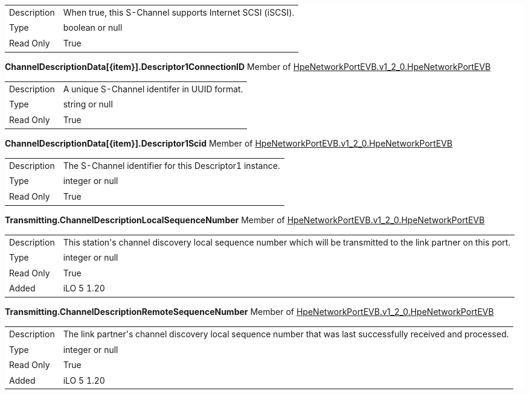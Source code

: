 | | |
|---|---|
|Description|When true, this S-Channel supports Internet SCSI (iSCSI).|
|Type|boolean or null|
|Read Only|True|

**ChannelDescriptionData[{item}].Descriptor1ConnectionID**
Member of [HpeNetworkPortEVB.v1\_2\_0.HpeNetworkPortEVB](#hpenetworkportevb)

| | |
|---|---|
|Description|A unique S-Channel identifer in UUID format.|
|Type|string or null|
|Read Only|True|

**ChannelDescriptionData[{item}].Descriptor1Scid**
Member of [HpeNetworkPortEVB.v1\_2\_0.HpeNetworkPortEVB](#hpenetworkportevb)

| | |
|---|---|
|Description|The S-Channel identifier for this Descriptor1 instance.|
|Type|integer or null|
|Read Only|True|

**Transmitting.ChannelDescriptionLocalSequenceNumber**
Member of [HpeNetworkPortEVB.v1\_2\_0.HpeNetworkPortEVB](#hpenetworkportevb)

| | |
|---|---|
|Description|This station's channel discovery local sequence number which will be transmitted to the link partner on this port.|
|Type|integer or null|
|Read Only|True|
|Added|iLO 5 1.20|

**Transmitting.ChannelDescriptionRemoteSequenceNumber**
Member of [HpeNetworkPortEVB.v1\_2\_0.HpeNetworkPortEVB](#hpenetworkportevb)

| | |
|---|---|
|Description|The link partner's channel discovery local sequence number that was last successfully received and processed.|
|Type|integer or null|
|Read Only|True|
|Added|iLO 5 1.20|
